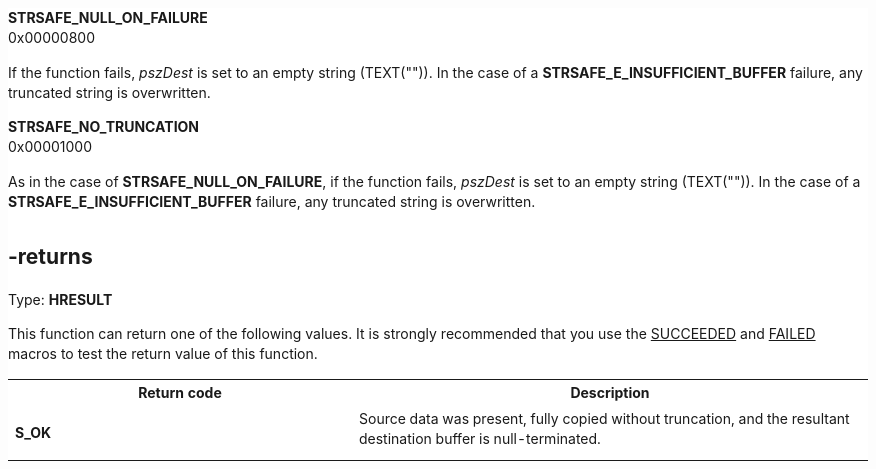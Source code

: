 </td>
</tr>
<tr>
<td width="40%"><a id="STRSAFE_NULL_ON_FAILURE"></a><a id="strsafe_null_on_failure"></a><dl>
<dt><b>STRSAFE_NULL_ON_FAILURE</b></dt>
<dt>0x00000800</dt>
</dl>
</td>
<td width="60%">
If the function fails, <i>pszDest</i> is set to an empty string (TEXT("")). In the case of a <b>STRSAFE_E_INSUFFICIENT_BUFFER</b> failure, any truncated string is overwritten.

</td>
</tr>
<tr>
<td width="40%"><a id="STRSAFE_NO_TRUNCATION"></a><a id="strsafe_no_truncation"></a><dl>
<dt><b>STRSAFE_NO_TRUNCATION</b></dt>
<dt>0x00001000</dt>
</dl>
</td>
<td width="60%">
As in the case of <b>STRSAFE_NULL_ON_FAILURE</b>, if the function fails, <i>pszDest</i> is set to an empty string (TEXT("")). In the case of a <b>STRSAFE_E_INSUFFICIENT_BUFFER</b> failure, any truncated string is overwritten.

</td>
</tr>
</table>
 


## -returns



Type: <b>HRESULT</b>

This function can return one of the following values. It is strongly recommended that you use the <a href="https://msdn.microsoft.com/7a258b0b-d214-46c5-be0a-6493cd14a0e5">SUCCEEDED</a> and <a href="https://msdn.microsoft.com/d9c4ff73-c255-4a82-b901-23bd5b41ee6c">FAILED</a> macros to test the return value of this function.

<table>
<tr>
<th>Return code</th>
<th>Description</th>
</tr>
<tr>
<td width="40%">
<dl>
<dt><b>S_OK</b></dt>
</dl>
</td>
<td width="60%">
Source data was present, fully copied without truncation, and the resultant destination buffer is null-terminated.
